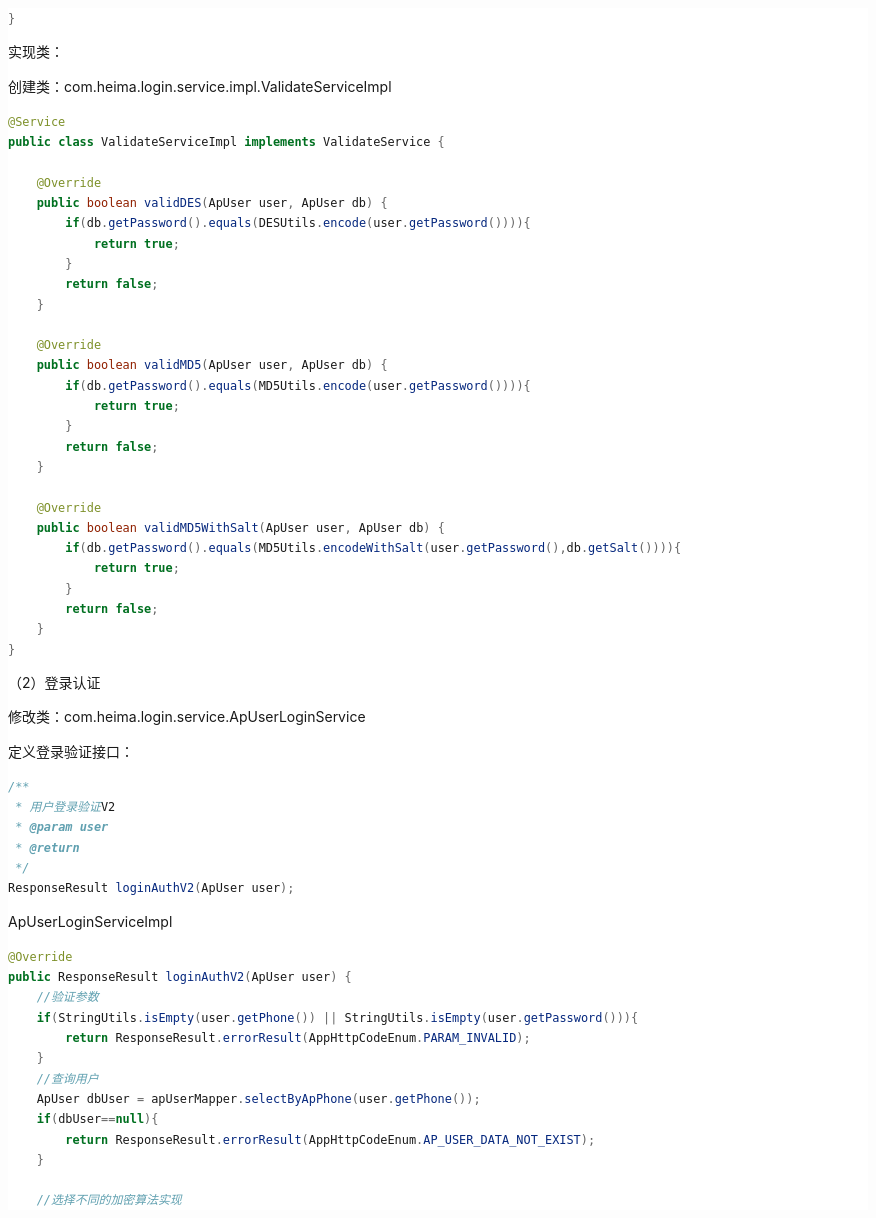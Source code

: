 ```java
}
```

实现类：

创建类：com.heima.login.service.impl.ValidateServiceImpl

```java
@Service
public class ValidateServiceImpl implements ValidateService {

    @Override
    public boolean validDES(ApUser user, ApUser db) {
        if(db.getPassword().equals(DESUtils.encode(user.getPassword()))){
            return true;
        }
        return false;
    }

    @Override
    public boolean validMD5(ApUser user, ApUser db) {
        if(db.getPassword().equals(MD5Utils.encode(user.getPassword()))){
            return true;
        }
        return false;
    }

    @Override
    public boolean validMD5WithSalt(ApUser user, ApUser db) {
        if(db.getPassword().equals(MD5Utils.encodeWithSalt(user.getPassword(),db.getSalt()))){
            return true;
        }
        return false;
    }
}
```

（2）登录认证

修改类：com.heima.login.service.ApUserLoginService

定义登录验证接口：

```java
/**
 * 用户登录验证V2
 * @param user
 * @return
 */
ResponseResult loginAuthV2(ApUser user);
```

ApUserLoginServiceImpl

```java
@Override
public ResponseResult loginAuthV2(ApUser user) {
    //验证参数
    if(StringUtils.isEmpty(user.getPhone()) || StringUtils.isEmpty(user.getPassword())){
        return ResponseResult.errorResult(AppHttpCodeEnum.PARAM_INVALID);
    }
    //查询用户
    ApUser dbUser = apUserMapper.selectByApPhone(user.getPhone());
    if(dbUser==null){
        return ResponseResult.errorResult(AppHttpCodeEnum.AP_USER_DATA_NOT_EXIST);
    }

    //选择不同的加密算法实现
```